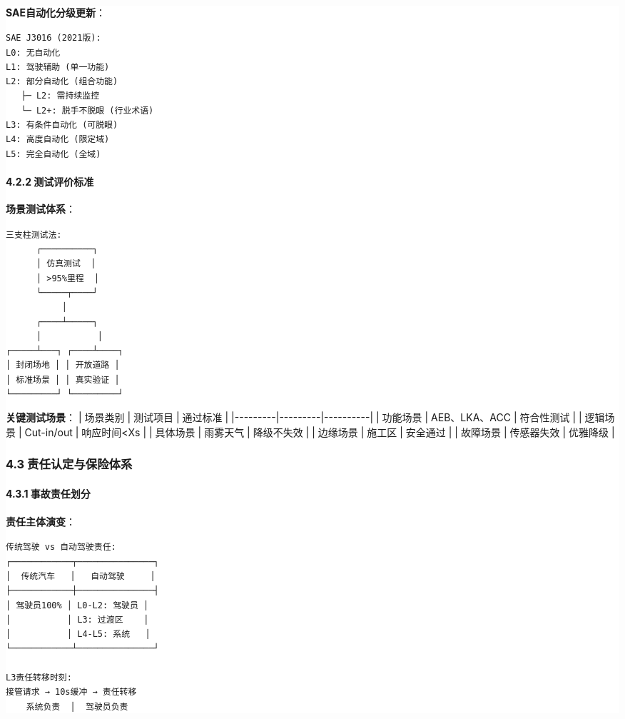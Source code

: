 **SAE自动化分级更新**：
```
SAE J3016 (2021版):
L0: 无自动化
L1: 驾驶辅助 (单一功能)
L2: 部分自动化 (组合功能)
   ├─ L2: 需持续监控
   └─ L2+: 脱手不脱眼 (行业术语)
L3: 有条件自动化 (可脱眼)
L4: 高度自动化 (限定域)
L5: 完全自动化 (全域)
```

#### 4.2.2 测试评价标准

**场景测试体系**：
```
三支柱测试法:
      ┌──────────┐
      │ 仿真测试  │ 
      │ >95%里程  │
      └─────┬────┘
           │
      ┌────┴─────┐
      │           │
┌─────┴───┐ ┌────┴────┐
│ 封闭场地 │ │ 开放道路 │
│ 标准场景 │ │ 真实验证 │
└─────────┘ └─────────┘
```

**关键测试场景**：
| 场景类别 | 测试项目 | 通过标准 |
|---------|---------|----------|
| 功能场景 | AEB、LKA、ACC | 符合性测试 |
| 逻辑场景 | Cut-in/out | 响应时间<Xs |
| 具体场景 | 雨雾天气 | 降级不失效 |
| 边缘场景 | 施工区 | 安全通过 |
| 故障场景 | 传感器失效 | 优雅降级 |

### 4.3 责任认定与保险体系

#### 4.3.1 事故责任划分

**责任主体演变**：
```
传统驾驶 vs 自动驾驶责任:
┌────────────┬───────────────┐
│  传统汽车   │   自动驾驶     │
├────────────┼───────────────┤
│ 驾驶员100% │ L0-L2: 驾驶员 │
│           │ L3: 过渡区    │
│           │ L4-L5: 系统   │
└────────────┴───────────────┘

L3责任转移时刻:
接管请求 → 10s缓冲 → 责任转移
    系统负责  │  驾驶员负责
```
